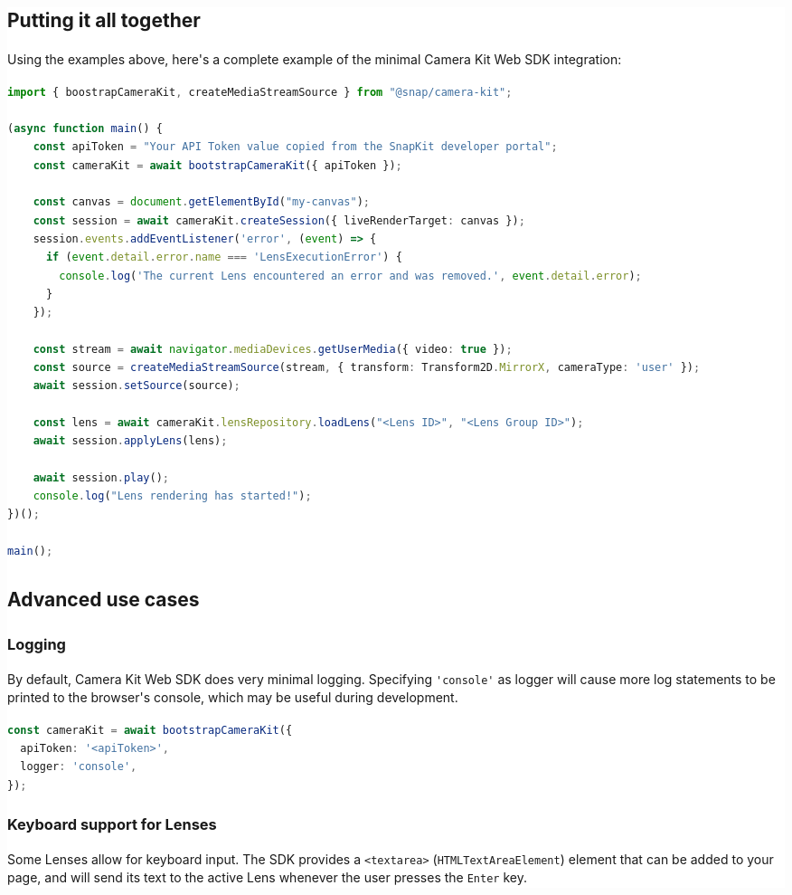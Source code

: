 ## Putting it all together

Using the examples above, here's a complete example of the minimal Camera Kit Web SDK integration:

```ts
import { boostrapCameraKit, createMediaStreamSource } from "@snap/camera-kit";

(async function main() {
    const apiToken = "Your API Token value copied from the SnapKit developer portal";
    const cameraKit = await bootstrapCameraKit({ apiToken });

    const canvas = document.getElementById("my-canvas");
    const session = await cameraKit.createSession({ liveRenderTarget: canvas });
    session.events.addEventListener('error', (event) => {
      if (event.detail.error.name === 'LensExecutionError') {
        console.log('The current Lens encountered an error and was removed.', event.detail.error);
      }
    });

    const stream = await navigator.mediaDevices.getUserMedia({ video: true });
    const source = createMediaStreamSource(stream, { transform: Transform2D.MirrorX, cameraType: 'user' });
    await session.setSource(source);

    const lens = await cameraKit.lensRepository.loadLens("<Lens ID>", "<Lens Group ID>");
    await session.applyLens(lens);

    await session.play();
    console.log("Lens rendering has started!");
})();

main();
```

## Advanced use cases

### Logging

By default, Camera Kit Web SDK does very minimal logging. Specifying `'console'` as logger will cause more log statements to be printed to the browser's console, which may be useful during development.

```ts
const cameraKit = await bootstrapCameraKit({
  apiToken: '<apiToken>',
  logger: 'console',
});
```

### Keyboard support for Lenses

Some Lenses allow for keyboard input. The SDK provides a `<textarea>` (`HTMLTextAreaElement`) element that can be added to your page, and will send its text to the active Lens whenever the user presses the `Enter` key.
